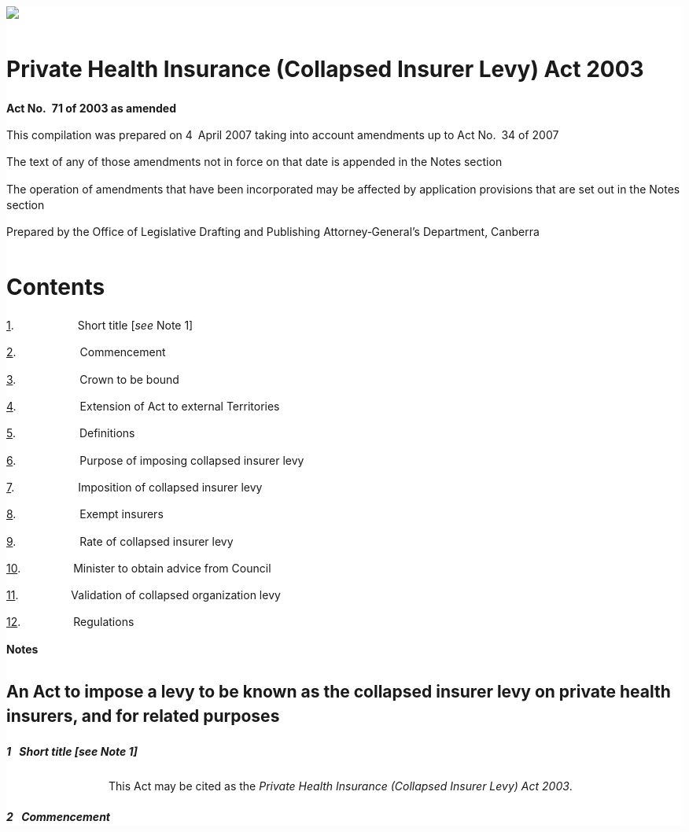 ![](http://www.comlaw.gov.au/Details/C2007C00197/Html/c522398e-b6b8-4f9e-9333-f40409aa650c_files/image001.gif)

# Private Health Insurance (Collapsed Insurer Levy) Act 2003

**Act No. 71 of 2003 as amended**

This compilation was prepared on 4 April 2007
 taking into account amendments up to Act No. 34 of 2007

The text of any of those amendments not in force
 on that date is appended in the Notes section

The operation of amendments that have been incorporated may be 
 affected by application provisions that are set out in the Notes section

Prepared by the Office of Legislative Drafting and Publishing
 Attorney‑General’s Department, Canberra

# Contents

[1](#1).            Short title [_see_ Note 1]

[2](#2).            Commencement

[3](#3).            Crown to be bound

[4](#4).            Extension of Act to external Territories

[5](#5).            Definitions

[6](#6).            Purpose of imposing collapsed insurer levy

[7](#7).            Imposition of collapsed insurer levy

[8](#8).            Exempt insurers

[9](#9).            Rate of collapsed insurer levy

[10](#10).          Minister to obtain advice from Council

[11](#11).          Validation of collapsed organization levy

[12](#12).          Regulations

**Notes** 

## An Act to impose a levy to be known as the collapsed insurer levy on private health insurers, and for related purposes

##### <a id="1"></a>1  Short title [_see_ Note 1]

                   This Act may be cited as the _Private Health Insurance (Collapsed Insurer Levy) Act 2003_.

##### <a id="2"></a>2  Commencement
